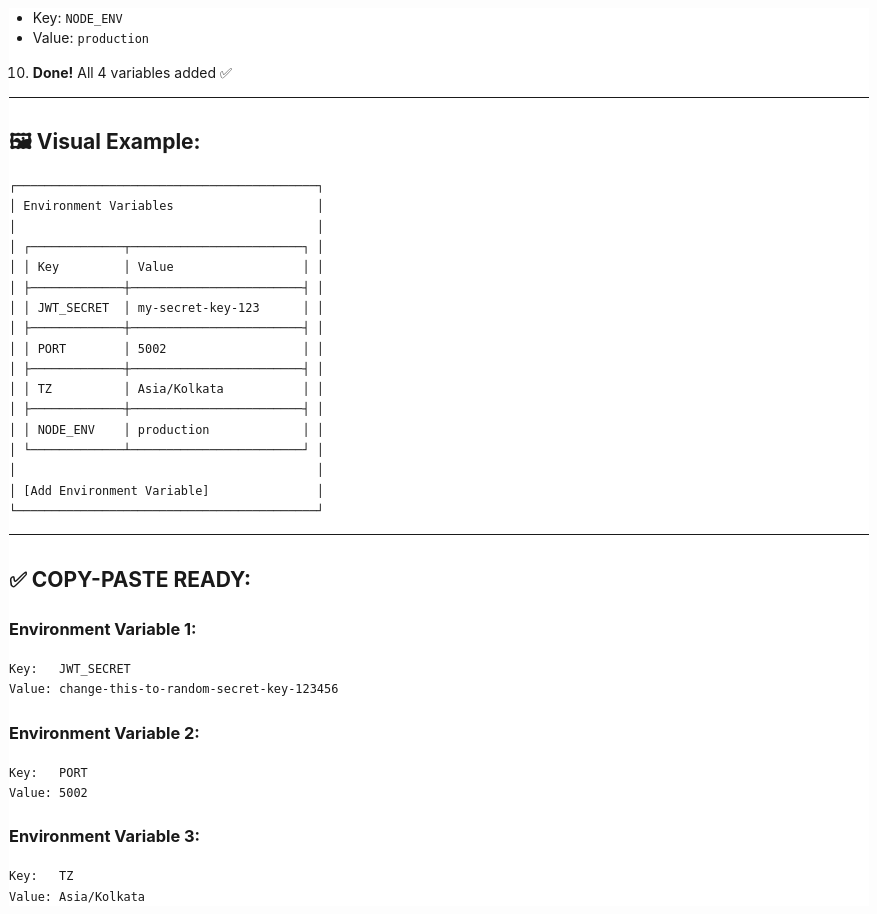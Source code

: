    - Key: `NODE_ENV`
   - Value: `production`

10. **Done!** All 4 variables added ✅

---

## 🖼️ **Visual Example:**

```
┌──────────────────────────────────────────┐
│ Environment Variables                    │
│                                          │
│ ┌─────────────┬────────────────────────┐ │
│ │ Key         │ Value                  │ │
│ ├─────────────┼────────────────────────┤ │
│ │ JWT_SECRET  │ my-secret-key-123      │ │
│ ├─────────────┼────────────────────────┤ │
│ │ PORT        │ 5002                   │ │
│ ├─────────────┼────────────────────────┤ │
│ │ TZ          │ Asia/Kolkata           │ │
│ ├─────────────┼────────────────────────┤ │
│ │ NODE_ENV    │ production             │ │
│ └─────────────┴────────────────────────┘ │
│                                          │
│ [Add Environment Variable]               │
└──────────────────────────────────────────┘
```

---

## ✅ **COPY-PASTE READY:**

### **Environment Variable 1:**

```
Key:   JWT_SECRET
Value: change-this-to-random-secret-key-123456
```

### **Environment Variable 2:**

```
Key:   PORT
Value: 5002
```

### **Environment Variable 3:**

```
Key:   TZ
Value: Asia/Kolkata
```
